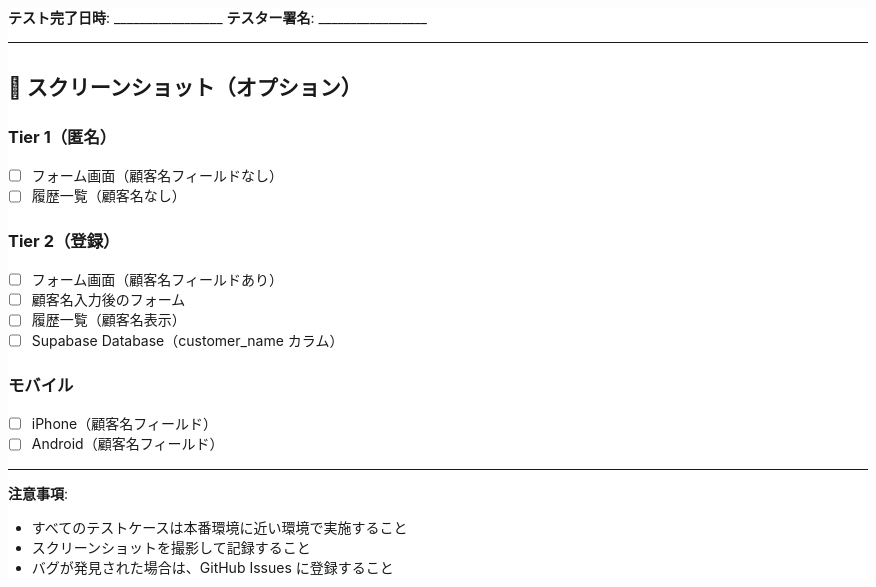 **テスト完了日時**: _________________
**テスター署名**: _________________

---

## 📸 スクリーンショット（オプション）

### Tier 1（匿名）

- [ ] フォーム画面（顧客名フィールドなし）
- [ ] 履歴一覧（顧客名なし）

### Tier 2（登録）

- [ ] フォーム画面（顧客名フィールドあり）
- [ ] 顧客名入力後のフォーム
- [ ] 履歴一覧（顧客名表示）
- [ ] Supabase Database（customer_name カラム）

### モバイル

- [ ] iPhone（顧客名フィールド）
- [ ] Android（顧客名フィールド）

---

**注意事項**:
- すべてのテストケースは本番環境に近い環境で実施すること
- スクリーンショットを撮影して記録すること
- バグが発見された場合は、GitHub Issues に登録すること
